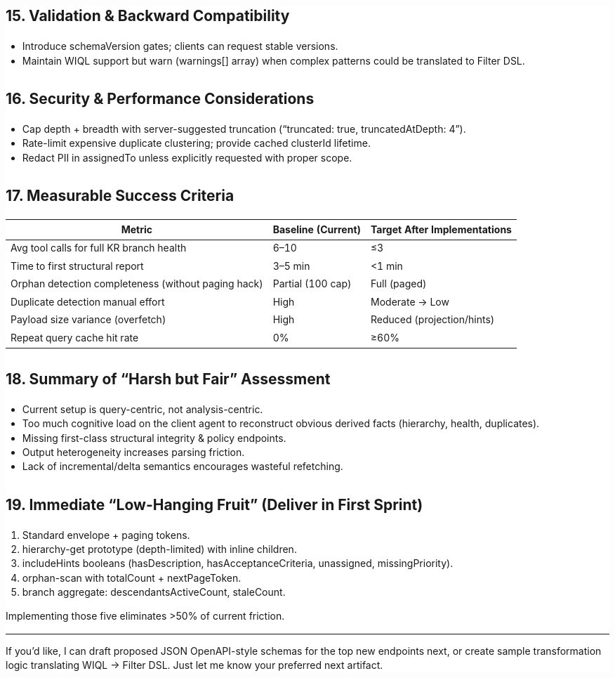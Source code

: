 ## 15. Validation & Backward Compatibility

- Introduce schemaVersion gates; clients can request stable versions.
- Maintain WIQL support but warn (warnings[] array) when complex patterns could be translated to Filter DSL.

## 16. Security & Performance Considerations

- Cap depth + breadth with server-suggested truncation (“truncated: true, truncatedAtDepth: 4”).
- Rate-limit expensive duplicate clustering; provide cached clusterId lifetime.
- Redact PII in assignedTo unless explicitly requested with proper scope.

## 17. Measurable Success Criteria

Metric | Baseline (Current) | Target After Implementations
-------|--------------------|-----------------------------
Avg tool calls for full KR branch health | 6–10 | ≤3
Time to first structural report | 3–5 min | <1 min
Orphan detection completeness (without paging hack) | Partial (100 cap) | Full (paged)
Duplicate detection manual effort | High | Moderate → Low
Payload size variance (overfetch) | High | Reduced (projection/hints)
Repeat query cache hit rate | 0% | ≥60%

## 18. Summary of “Harsh but Fair” Assessment

- Current setup is query-centric, not analysis-centric.
- Too much cognitive load on the client agent to reconstruct obvious derived facts (hierarchy, health, duplicates).
- Missing first-class structural integrity & policy endpoints.
- Output heterogeneity increases parsing friction.
- Lack of incremental/delta semantics encourages wasteful refetching.

## 19. Immediate “Low-Hanging Fruit” (Deliver in First Sprint)

1. Standard envelope + paging tokens.
2. hierarchy-get prototype (depth-limited) with inline children.
3. includeHints booleans (hasDescription, hasAcceptanceCriteria, unassigned, missingPriority).
4. orphan-scan with totalCount + nextPageToken.
5. branch aggregate: descendantsActiveCount, staleCount.

Implementing those five eliminates >50% of current friction.

---

If you’d like, I can draft proposed JSON OpenAPI-style schemas for the top new endpoints next, or create sample transformation logic translating WIQL → Filter DSL. Just let me know your preferred next artifact.